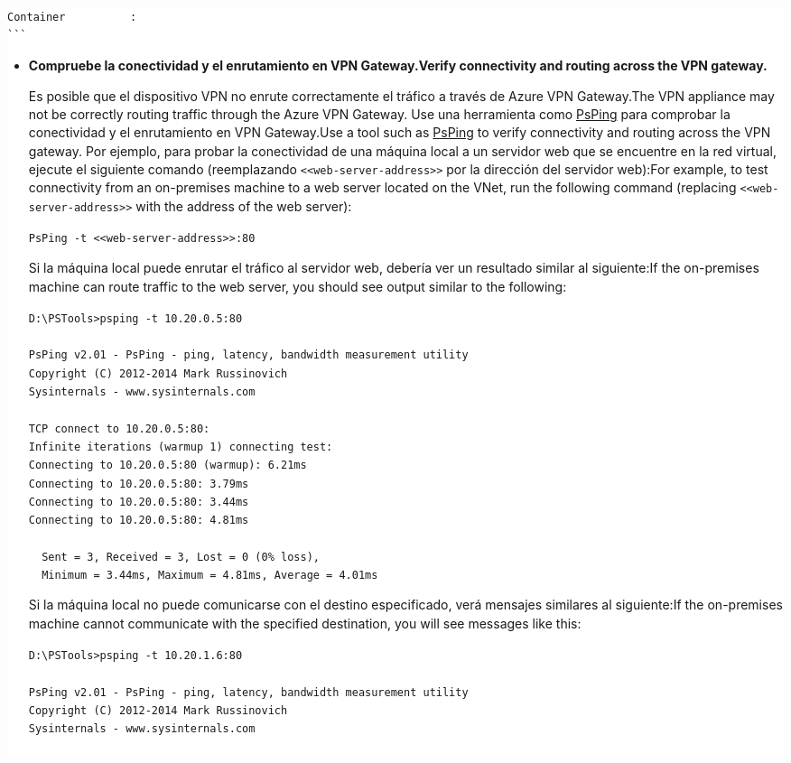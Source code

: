     Container          :
    ```

- <span data-ttu-id="fd602-258">**Compruebe la conectividad y el enrutamiento en VPN Gateway.**</span><span class="sxs-lookup"><span data-stu-id="fd602-258">**Verify connectivity and routing across the VPN gateway.**</span></span>

    <span data-ttu-id="fd602-259">Es posible que el dispositivo VPN no enrute correctamente el tráfico a través de Azure VPN Gateway.</span><span class="sxs-lookup"><span data-stu-id="fd602-259">The VPN appliance may not be correctly routing traffic through the Azure VPN Gateway.</span></span> <span data-ttu-id="fd602-260">Use una herramienta como [PsPing][psping] para comprobar la conectividad y el enrutamiento en VPN Gateway.</span><span class="sxs-lookup"><span data-stu-id="fd602-260">Use a tool such as [PsPing][psping] to verify connectivity and routing across the VPN gateway.</span></span> <span data-ttu-id="fd602-261">Por ejemplo, para probar la conectividad de una máquina local a un servidor web que se encuentre en la red virtual, ejecute el siguiente comando (reemplazando `<<web-server-address>>` por la dirección del servidor web):</span><span class="sxs-lookup"><span data-stu-id="fd602-261">For example, to test connectivity from an on-premises machine to a web server located on the VNet, run the following command (replacing `<<web-server-address>>` with the address of the web server):</span></span>

    ```
    PsPing -t <<web-server-address>>:80
    ```

    <span data-ttu-id="fd602-262">Si la máquina local puede enrutar el tráfico al servidor web, debería ver un resultado similar al siguiente:</span><span class="sxs-lookup"><span data-stu-id="fd602-262">If the on-premises machine can route traffic to the web server, you should see output similar to the following:</span></span>

    ```
    D:\PSTools>psping -t 10.20.0.5:80

    PsPing v2.01 - PsPing - ping, latency, bandwidth measurement utility
    Copyright (C) 2012-2014 Mark Russinovich
    Sysinternals - www.sysinternals.com

    TCP connect to 10.20.0.5:80:
    Infinite iterations (warmup 1) connecting test:
    Connecting to 10.20.0.5:80 (warmup): 6.21ms
    Connecting to 10.20.0.5:80: 3.79ms
    Connecting to 10.20.0.5:80: 3.44ms
    Connecting to 10.20.0.5:80: 4.81ms

      Sent = 3, Received = 3, Lost = 0 (0% loss),
      Minimum = 3.44ms, Maximum = 4.81ms, Average = 4.01ms
    ```

    <span data-ttu-id="fd602-263">Si la máquina local no puede comunicarse con el destino especificado, verá mensajes similares al siguiente:</span><span class="sxs-lookup"><span data-stu-id="fd602-263">If the on-premises machine cannot communicate with the specified destination, you will see messages like this:</span></span>

    ```
    D:\PSTools>psping -t 10.20.1.6:80

    PsPing v2.01 - PsPing - ping, latency, bandwidth measurement utility
    Copyright (C) 2012-2014 Mark Russinovich
    Sysinternals - www.sysinternals.com


[adds-extend-domain]: ../identity/adds-extend-domain.md
[expressroute]: ../hybrid-networking/expressroute.md
[windows-vm-ra]: ../virtual-machines-windows/index.md
[linux-vm-ra]: ../virtual-machines-linux/index.md
[naming conventions]: /azure/guidance/guidance-naming-conventions
[resource-manager-overview]: /azure/azure-resource-manager/resource-group-overview
[arm-templates]: /azure/resource-group-authoring-templates
[azure-cli]: /azure/virtual-machines-command-line-tools
[azure-portal]: /azure/azure-portal/resource-group-portal
[azure-powershell]: /azure/powershell-azure-resource-manager
[azure-virtual-network]: /azure/virtual-network/virtual-networks-overview
[vpn-appliance]: /azure/vpn-gateway/vpn-gateway-about-vpn-devices
[azure-vpn-gateway]: https://azure.microsoft.com/services/vpn-gateway/
[azure-gateway-charges]: https://azure.microsoft.com/pricing/details/vpn-gateway/
[connect-to-an-Azure-vnet]: https://technet.microsoft.com/library/dn786406.aspx
[vpn-gateway-multi-site]: /azure/vpn-gateway/vpn-gateway-multi-site
[policy-based-routing]: https://en.wikipedia.org/wiki/Policy-based_routing
[route-based-routing]: https://en.wikipedia.org/wiki/Static_routing
[network-security-group]: /azure/virtual-network/virtual-networks-nsg
[sla-for-vpn-gateway]: https://azure.microsoft.com/support/legal/sla/vpn-gateway/v1_2/
[additional-firewall-rules]: https://technet.microsoft.com/library/dn786406.aspx#firewall
[nagios]: https://www.nagios.org/
[azure-vpn-gateway-diagnostics]: http://blogs.technet.com/b/keithmayer/archive/2014/12/18/diagnose-azure-virtual-network-vpn-connectivity-issues-with-powershell.aspx
[ping]: https://technet.microsoft.com/library/ff961503.aspx
[tracert]: https://technet.microsoft.com/library/ff961507.aspx
[psping]: http://technet.microsoft.com/sysinternals/jj729731.aspx
[nmap]: http://nmap.org
[changing-SKUs]: https://azure.microsoft.com/blog/azure-virtual-network-gateway-improvements/
[gateway-diagnostic-logs]: http://blogs.technet.com/b/keithmayer/archive/2015/12/07/step-by-step-capturing-azure-resource-manager-arm-vnet-gateway-diagnostic-logs.aspx
[troubleshooting-vpn-errors]: https://blogs.technet.microsoft.com/rrasblog/2009/08/12/troubleshooting-common-vpn-related-errors/
[rras-logging]: https://www.petri.com/enable-diagnostic-logging-in-windows-server-2012-r2-routing-and-remote-access
[create-on-prem-network]: https://technet.microsoft.com/library/dn786406.aspx#routing
[azure-vm-diagnostics]: https://azure.microsoft.com/blog/windows-azure-virtual-machine-monitoring-with-wad-extension/
[application-insights]: /azure/application-insights/app-insights-overview-usage
[forced-tunneling]: https://azure.microsoft.com/documentation/articles/vpn-gateway-about-forced-tunneling/
[vpn-appliances]: /azure/vpn-gateway/vpn-gateway-about-vpn-devices
[visio-download]: https://archcenter.blob.core.windows.net/cdn/hybrid-network-architectures.vsdx
[vpn-appliance-ipsec]: /azure/vpn-gateway/vpn-gateway-about-vpn-devices#ipsec-parameters
[azure-cli]: https://azure.microsoft.com/documentation/articles/xplat-cli-install/
[CIDR]: https://en.wikipedia.org/wiki/Classless_Inter-Domain_Routing
[0]: ./images/vpn.png "Red híbrida que abarca las infraestructuras de Azure y local"
[2]: ../_images/guidance-hybrid-network-vpn/audit-logs.png "Registros de auditoría en Azure Portal"
[3]: ../_images/guidance-hybrid-network-vpn/RRAS-perf-counters.png "Contadores de rendimiento para supervisar el tráfico de red VPN"
[4]: ../_images/guidance-hybrid-network-vpn/RRAS-perf-graph.png "Ejemplo de gráfico de rendimiento de red VPN"